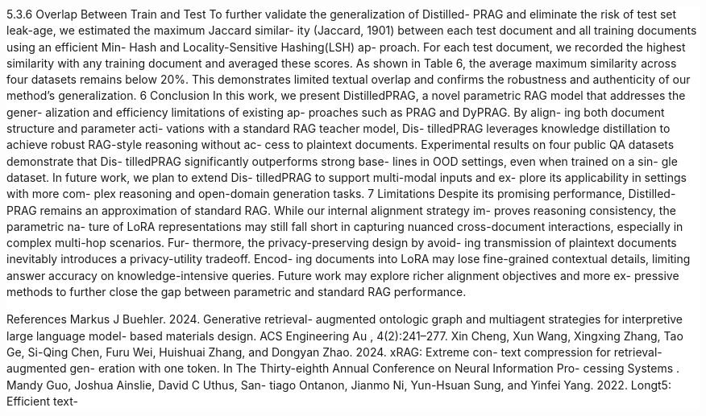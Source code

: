5.3.6 Overlap Between Train and Test
To further validate the generalization of Distilled-
PRAG and eliminate the risk of test set leak-age, we estimated the maximum Jaccard similar-
ity (Jaccard, 1901) between each test document
and all training documents using an efficient Min-
Hash and Locality-Sensitive Hashing(LSH) ap-
proach. For each test document, we recorded the
highest similarity with any training document and
averaged these scores. As shown in Table 6, the
average maximum similarity across four datasets
remains below 20%. This demonstrates limited
textual overlap and confirms the robustness and
authenticity of our method’s generalization.
6 Conclusion
In this work, we present DistilledPRAG, a novel
parametric RAG model that addresses the gener-
alization and efficiency limitations of existing ap-
proaches such as PRAG and DyPRAG. By align-
ing both document structure and parameter acti-
vations with a standard RAG teacher model, Dis-
tilledPRAG leverages knowledge distillation to
achieve robust RAG-style reasoning without ac-
cess to plaintext documents. Experimental results
on four public QA datasets demonstrate that Dis-
tilledPRAG significantly outperforms strong base-
lines in OOD settings, even when trained on a sin-
gle dataset. In future work, we plan to extend Dis-
tilledPRAG to support multi-modal inputs and ex-
plore its applicability in settings with more com-
plex reasoning and open-domain generation tasks.
7 Limitations
Despite its promising performance, Distilled-
PRAG remains an approximation of standard
RAG. While our internal alignment strategy im-
proves reasoning consistency, the parametric na-
ture of LoRA representations may still fall short
in capturing nuanced cross-document interactions,
especially in complex multi-hop scenarios. Fur-
thermore, the privacy-preserving design by avoid-
ing transmission of plaintext documents inevitably
introduces a privacy-utility tradeoff. Encod-
ing documents into LoRA may lose fine-grained
contextual details, limiting answer accuracy on
knowledge-intensive queries. Future work may
explore richer alignment objectives and more ex-
pressive methods to further close the gap between
parametric and standard RAG performance.

References
Markus J Buehler. 2024. Generative retrieval-
augmented ontologic graph and multiagent
strategies for interpretive large language model-
based materials design. ACS Engineering Au ,
4(2):241–277.
Xin Cheng, Xun Wang, Xingxing Zhang, Tao Ge,
Si-Qing Chen, Furu Wei, Huishuai Zhang, and
Dongyan Zhao. 2024. xRAG: Extreme con-
text compression for retrieval-augmented gen-
eration with one token. In The Thirty-eighth
Annual Conference on Neural Information Pro-
cessing Systems .
Mandy Guo, Joshua Ainslie, David C Uthus, San-
tiago Ontanon, Jianmo Ni, Yun-Hsuan Sung,
and Yinfei Yang. 2022. Longt5: Efficient text-